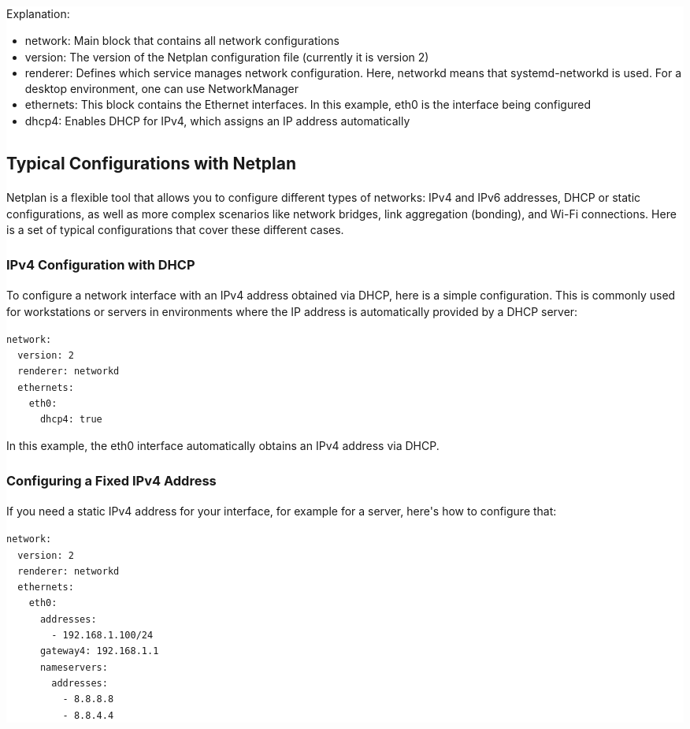 Explanation:

- network: Main block that contains all network configurations
- version: The version of the Netplan configuration file (currently it is version 2)
- renderer: Defines which service manages network configuration. Here, networkd 
  means that systemd-networkd is used. For a desktop environment, one can use 
  NetworkManager
- ethernets: This block contains the Ethernet interfaces. In this example, eth0 
  is the interface being configured
- dhcp4: Enables DHCP for IPv4, which assigns an IP address automatically

## Typical Configurations with Netplan

Netplan is a flexible tool that allows you to configure different types of 
networks: IPv4 and IPv6 addresses, DHCP or static configurations, as well as more 
complex scenarios like network bridges, link aggregation (bonding), and Wi-Fi 
connections. Here is a set of typical configurations that cover these different 
cases.

### IPv4 Configuration with DHCP

To configure a network interface with an IPv4 address obtained via DHCP, here is 
a simple configuration. This is commonly used for workstations or servers in 
environments where the IP address is automatically provided by a DHCP server:

```sh
network:
  version: 2
  renderer: networkd
  ethernets:
    eth0:
      dhcp4: true
```

In this example, the eth0 interface automatically obtains an IPv4 address via 
DHCP.

### Configuring a Fixed IPv4 Address

If you need a static IPv4 address for your interface, for example for a server, 
here's how to configure that:

```sh
network:
  version: 2
  renderer: networkd
  ethernets:
    eth0:
      addresses:
        - 192.168.1.100/24
      gateway4: 192.168.1.1
      nameservers:
        addresses:
          - 8.8.8.8
          - 8.8.4.4
```
